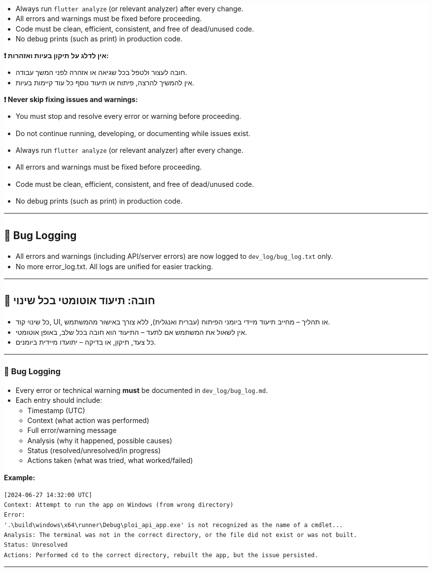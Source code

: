 - Always run `flutter analyze` (or relevant analyzer) after every change.
- All errors and warnings must be fixed before proceeding.
- Code must be clean, efficient, consistent, and free of dead/unused code.
- No debug prints (such as print) in production code.

**❗ אין לדלג על תיקון בעיות ואזהרות:**
- חובה לעצור ולטפל בכל שגיאה או אזהרה לפני המשך עבודה.
- אין להמשיך להרצה, פיתוח או תיעוד נוסף כל עוד קיימות בעיות.

**❗ Never skip fixing issues and warnings:**
- You must stop and resolve every error or warning before proceeding.
- Do not continue running, developing, or documenting while issues exist.

- Always run `flutter analyze` (or relevant analyzer) after every change.
- All errors and warnings must be fixed before proceeding.
- Code must be clean, efficient, consistent, and free of dead/unused code.
- No debug prints (such as print) in production code.

---

## 🐞 Bug Logging
- All errors and warnings (including API/server errors) are now logged to `dev_log/bug_log.txt` only.
- No more error_log.txt. All logs are unified for easier tracking.

---

## 📝 חובה: תיעוד אוטומטי בכל שינוי
- כל שינוי קוד, UI, או תהליך – מחייב תיעוד מיידי ביומני הפיתוח (עברית ואנגלית), ללא צורך באישור מהמשתמש.
- אין לשאול את המשתמש אם לתעד – התיעוד הוא חובה בכל שלב, באופן אוטומטי.
- כל צעד, תיקון, או בדיקה – יתועדו מיידית ביומנים.

---

### 🐞 Bug Logging
- Every error or technical warning **must** be documented in `dev_log/bug_log.md`.
- Each entry should include:
  - Timestamp (UTC)
  - Context (what action was performed)
  - Full error/warning message
  - Analysis (why it happened, possible causes)
  - Status (resolved/unresolved/in progress)
  - Actions taken (what was tried, what worked/failed)

**Example:**
```
[2024-06-27 14:32:00 UTC]
Context: Attempt to run the app on Windows (from wrong directory)
Error:
'.\build\windows\x64\runner\Debug\ploi_api_app.exe' is not recognized as the name of a cmdlet...
Analysis: The terminal was not in the correct directory, or the file did not exist or was not built.
Status: Unresolved
Actions: Performed cd to the correct directory, rebuilt the app, but the issue persisted.
```

---